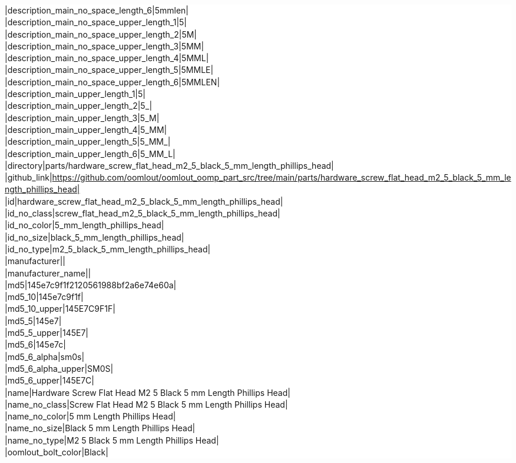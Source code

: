 |description_main_no_space_length_6|5mmlen|  
|description_main_no_space_upper_length_1|5|  
|description_main_no_space_upper_length_2|5M|  
|description_main_no_space_upper_length_3|5MM|  
|description_main_no_space_upper_length_4|5MML|  
|description_main_no_space_upper_length_5|5MMLE|  
|description_main_no_space_upper_length_6|5MMLEN|  
|description_main_upper_length_1|5|  
|description_main_upper_length_2|5_|  
|description_main_upper_length_3|5_M|  
|description_main_upper_length_4|5_MM|  
|description_main_upper_length_5|5_MM_|  
|description_main_upper_length_6|5_MM_L|  
|directory|parts/hardware_screw_flat_head_m2_5_black_5_mm_length_phillips_head|  
|github_link|https://github.com/oomlout/oomlout_oomp_part_src/tree/main/parts/hardware_screw_flat_head_m2_5_black_5_mm_length_phillips_head|  
|id|hardware_screw_flat_head_m2_5_black_5_mm_length_phillips_head|  
|id_no_class|screw_flat_head_m2_5_black_5_mm_length_phillips_head|  
|id_no_color|5_mm_length_phillips_head|  
|id_no_size|black_5_mm_length_phillips_head|  
|id_no_type|m2_5_black_5_mm_length_phillips_head|  
|manufacturer||  
|manufacturer_name||  
|md5|145e7c9f1f2120561988bf2a6e74e60a|  
|md5_10|145e7c9f1f|  
|md5_10_upper|145E7C9F1F|  
|md5_5|145e7|  
|md5_5_upper|145E7|  
|md5_6|145e7c|  
|md5_6_alpha|sm0s|  
|md5_6_alpha_upper|SM0S|  
|md5_6_upper|145E7C|  
|name|Hardware Screw Flat Head M2 5 Black 5 mm Length Phillips Head|  
|name_no_class|Screw Flat Head M2 5 Black 5 mm Length Phillips Head|  
|name_no_color|5 mm Length Phillips Head|  
|name_no_size|Black 5 mm Length Phillips Head|  
|name_no_type|M2 5 Black 5 mm Length Phillips Head|  
|oomlout_bolt_color|Black|  